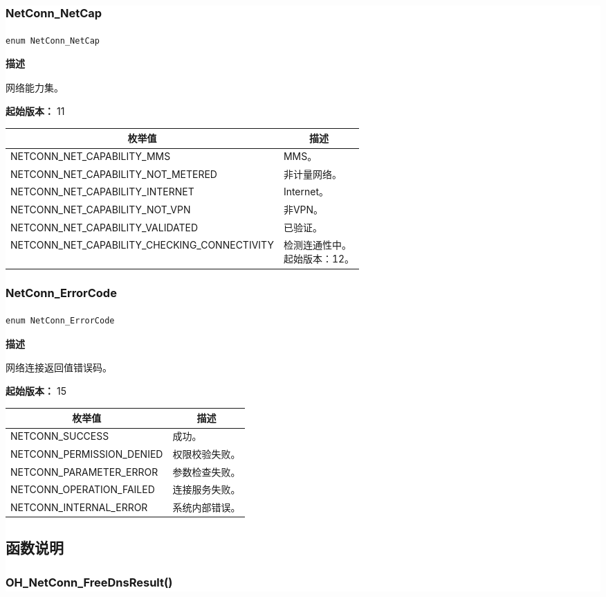 
### NetConn_NetCap

```
enum NetConn_NetCap
```

**描述**

网络能力集。

**起始版本：** 11

| 枚举值 | 描述 | 
| -------- | -------- |
| NETCONN_NET_CAPABILITY_MMS | MMS。 | 
| NETCONN_NET_CAPABILITY_NOT_METERED | 非计量网络。 | 
| NETCONN_NET_CAPABILITY_INTERNET | Internet。 | 
| NETCONN_NET_CAPABILITY_NOT_VPN | 非VPN。 | 
| NETCONN_NET_CAPABILITY_VALIDATED | 已验证。 | 
| NETCONN_NET_CAPABILITY_CHECKING_CONNECTIVITY  | 检测连通性中。<br/>起始版本：12。 | 


### NetConn_ErrorCode

```
enum NetConn_ErrorCode
```

**描述**

网络连接返回值错误码。

**起始版本：** 15

|         枚举值           |         描述            |
| ------------------------ | ----------------------- |
| NETCONN_SUCCESS          | 成功。              |
| NETCONN_PERMISSION_DENIED| 权限校验失败。           |
| NETCONN_PARAMETER_ERROR  | 参数检查失败。           |
| NETCONN_OPERATION_FAILED | 连接服务失败。           |
| NETCONN_INTERNAL_ERROR   | 系统内部错误。           |


## 函数说明


### OH_NetConn_FreeDnsResult()
